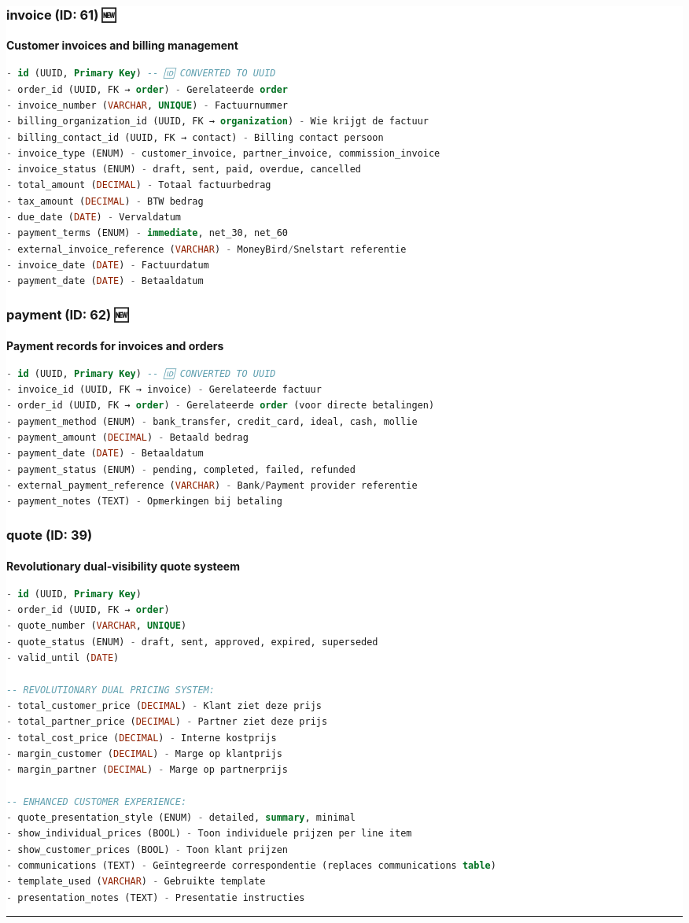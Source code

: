 ### **invoice** (ID: 61) 🆕
**Customer invoices and billing management**
```sql
- id (UUID, Primary Key) -- 🆔 CONVERTED TO UUID
- order_id (UUID, FK → order) - Gerelateerde order
- invoice_number (VARCHAR, UNIQUE) - Factuurnummer
- billing_organization_id (UUID, FK → organization) - Wie krijgt de factuur
- billing_contact_id (UUID, FK → contact) - Billing contact persoon
- invoice_type (ENUM) - customer_invoice, partner_invoice, commission_invoice
- invoice_status (ENUM) - draft, sent, paid, overdue, cancelled
- total_amount (DECIMAL) - Totaal factuurbedrag
- tax_amount (DECIMAL) - BTW bedrag
- due_date (DATE) - Vervaldatum
- payment_terms (ENUM) - immediate, net_30, net_60
- external_invoice_reference (VARCHAR) - MoneyBird/Snelstart referentie
- invoice_date (DATE) - Factuurdatum
- payment_date (DATE) - Betaaldatum
```

### **payment** (ID: 62) 🆕
**Payment records for invoices and orders**
```sql
- id (UUID, Primary Key) -- 🆔 CONVERTED TO UUID
- invoice_id (UUID, FK → invoice) - Gerelateerde factuur
- order_id (UUID, FK → order) - Gerelateerde order (voor directe betalingen)
- payment_method (ENUM) - bank_transfer, credit_card, ideal, cash, mollie
- payment_amount (DECIMAL) - Betaald bedrag
- payment_date (DATE) - Betaaldatum
- payment_status (ENUM) - pending, completed, failed, refunded
- external_payment_reference (VARCHAR) - Bank/Payment provider referentie
- payment_notes (TEXT) - Opmerkingen bij betaling
```

### **quote** (ID: 39)
**Revolutionary dual-visibility quote systeem**
```sql
- id (UUID, Primary Key)
- order_id (UUID, FK → order)
- quote_number (VARCHAR, UNIQUE)
- quote_status (ENUM) - draft, sent, approved, expired, superseded
- valid_until (DATE)

-- REVOLUTIONARY DUAL PRICING SYSTEM:
- total_customer_price (DECIMAL) - Klant ziet deze prijs
- total_partner_price (DECIMAL) - Partner ziet deze prijs  
- total_cost_price (DECIMAL) - Interne kostprijs
- margin_customer (DECIMAL) - Marge op klantprijs
- margin_partner (DECIMAL) - Marge op partnerprijs

-- ENHANCED CUSTOMER EXPERIENCE:
- quote_presentation_style (ENUM) - detailed, summary, minimal
- show_individual_prices (BOOL) - Toon individuele prijzen per line item
- show_customer_prices (BOOL) - Toon klant prijzen  
- communications (TEXT) - Geïntegreerde correspondentie (replaces communications table)
- template_used (VARCHAR) - Gebruikte template
- presentation_notes (TEXT) - Presentatie instructies
```

---